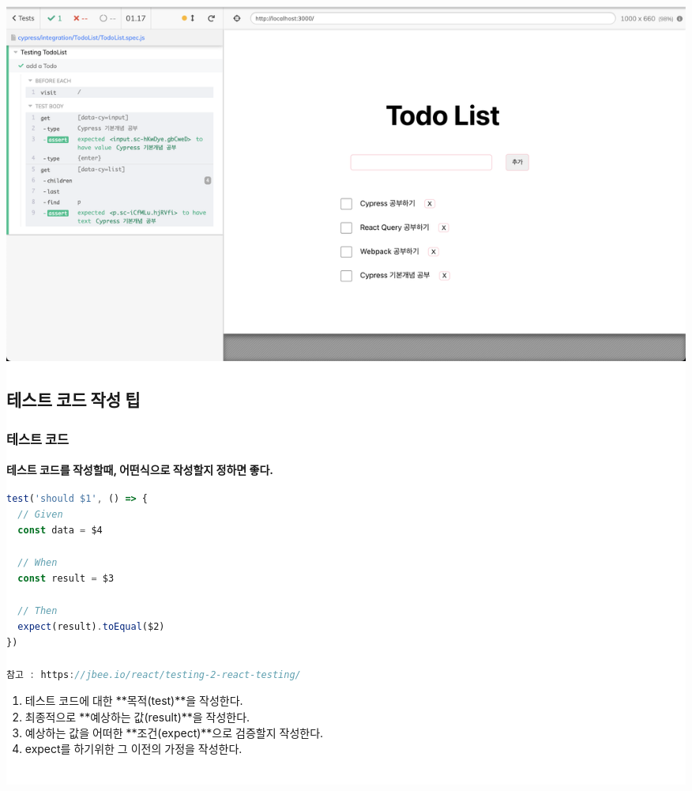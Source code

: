 ![Cypress](<../Images/Cypress/Cypress-2-4.png>)

## 테스트 코드 작성 팁

### 테스트 코드

**테스트 코드를 작성할때, 어떤식으로 작성할지 정하면 좋다.**

```jsx
test('should $1', () => {
  // Given
  const data = $4

  // When
  const result = $3

  // Then
  expect(result).toEqual($2)
})

참고 : https://jbee.io/react/testing-2-react-testing/
```

1. 테스트 코드에 대한 **목적(test)**을 작성한다.
2. 최종적으로 **예상하는 값(result)**을 작성한다.
3. 예상하는 값을 어떠한 **조건(expect)**으로 검증할지 작성한다.
4. expect를 하기위한 그 이전의 가정을 작성한다.

<br>
